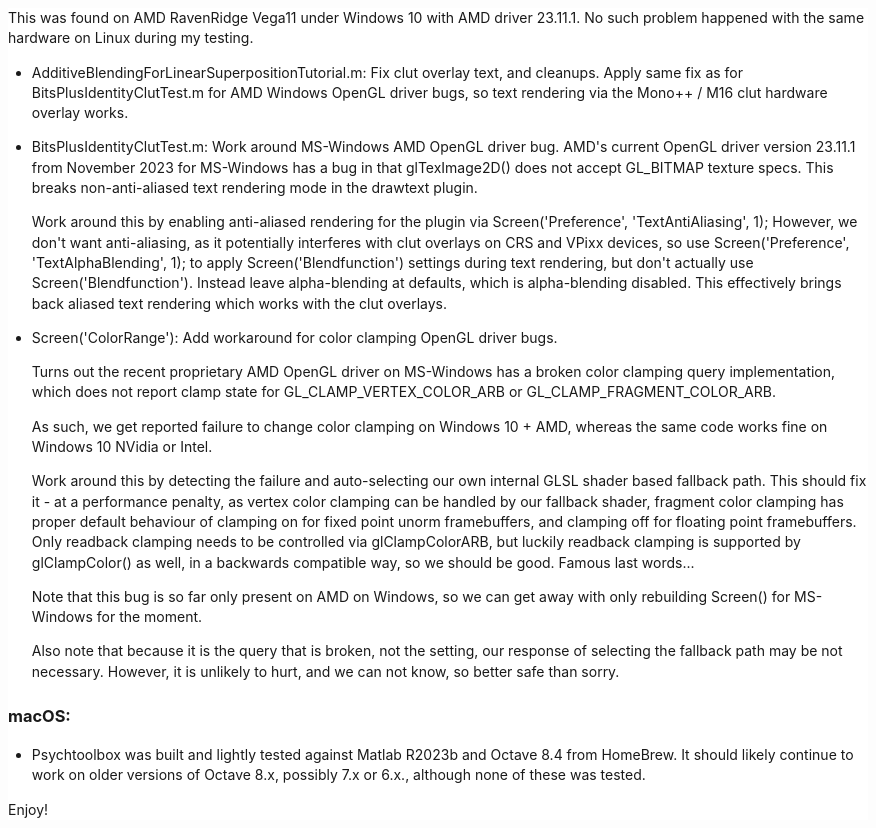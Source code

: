   This was found on AMD RavenRidge Vega11 under Windows 10 with AMD driver 23.11.1.
  No such problem happened with the same hardware on Linux during my testing.

- AdditiveBlendingForLinearSuperpositionTutorial.m: Fix clut overlay text, and cleanups.
  Apply same fix as for BitsPlusIdentityClutTest.m for AMD Windows OpenGL driver
  bugs, so text rendering via the Mono++ / M16 clut hardware overlay works.

- BitsPlusIdentityClutTest.m: Work around MS-Windows AMD OpenGL driver bug.
  AMD's current OpenGL driver version 23.11.1 from November 2023 for MS-Windows
  has a bug in that glTexImage2D() does not accept GL_BITMAP texture specs. This
  breaks non-anti-aliased text rendering mode in the drawtext plugin.
    
  Work around this by enabling anti-aliased rendering for the plugin via
  Screen('Preference', 'TextAntiAliasing', 1); However, we don't want anti-aliasing,
  as it potentially interferes with clut overlays on CRS and VPixx devices, so use
  Screen('Preference', 'TextAlphaBlending', 1); to apply Screen('Blendfunction')
  settings during text rendering, but don't actually use Screen('Blendfunction').
  Instead leave alpha-blending at defaults, which is alpha-blending disabled.
  This effectively brings back aliased text rendering which works with the clut
  overlays.

- Screen('ColorRange'): Add workaround for color clamping OpenGL driver bugs.
    
  Turns out the recent proprietary AMD OpenGL driver on MS-Windows has a broken
  color clamping query implementation, which does not report clamp state for
  GL_CLAMP_VERTEX_COLOR_ARB or GL_CLAMP_FRAGMENT_COLOR_ARB.
    
  As such, we get reported failure to change color clamping on Windows 10 + AMD,
  whereas the same code works fine on Windows 10 NVidia or Intel.
    
  Work around this by detecting the failure and auto-selecting our own internal
  GLSL shader based fallback path. This should fix it - at a performance penalty,
  as vertex color clamping can be handled by our fallback shader, fragment color
  clamping has proper default behaviour of clamping on for fixed point unorm
  framebuffers, and clamping off for floating point framebuffers. Only readback
  clamping needs to be controlled via glClampColorARB, but luckily readback
  clamping is supported by glClampColor() as well, in a backwards compatible way,
  so we should be good. Famous last words...
    
  Note that this bug is so far only present on AMD on Windows, so we can get
  away with only rebuilding Screen() for MS-Windows for the moment.
    
  Also note that because it is the query that is broken, not the setting, our response
  of selecting the fallback path may be not necessary. However, it is unlikely to hurt,
  and we can not know, so better safe than sorry.


### macOS:

- Psychtoolbox was built and lightly tested against Matlab R2023b and Octave 8.4
  from HomeBrew. It should likely continue to work on older versions of Octave 8.x,
  possibly 7.x or 6.x., although none of these was tested.

Enjoy!
